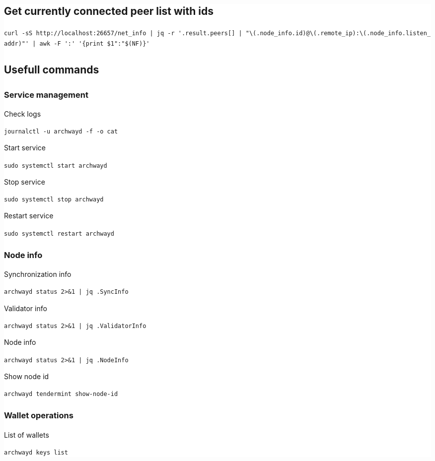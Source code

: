 ## Get currently connected peer list with ids
```
curl -sS http://localhost:26657/net_info | jq -r '.result.peers[] | "\(.node_info.id)@\(.remote_ip):\(.node_info.listen_addr)"' | awk -F ':' '{print $1":"$(NF)}'
```

## Usefull commands
### Service management
Check logs
```
journalctl -u archwayd -f -o cat
```

Start service
```
sudo systemctl start archwayd
```

Stop service
```
sudo systemctl stop archwayd
```

Restart service
```
sudo systemctl restart archwayd
```

### Node info
Synchronization info
```
archwayd status 2>&1 | jq .SyncInfo
```

Validator info
```
archwayd status 2>&1 | jq .ValidatorInfo
```

Node info
```
archwayd status 2>&1 | jq .NodeInfo
```

Show node id
```
archwayd tendermint show-node-id
```

### Wallet operations
List of wallets
```
archwayd keys list
```

